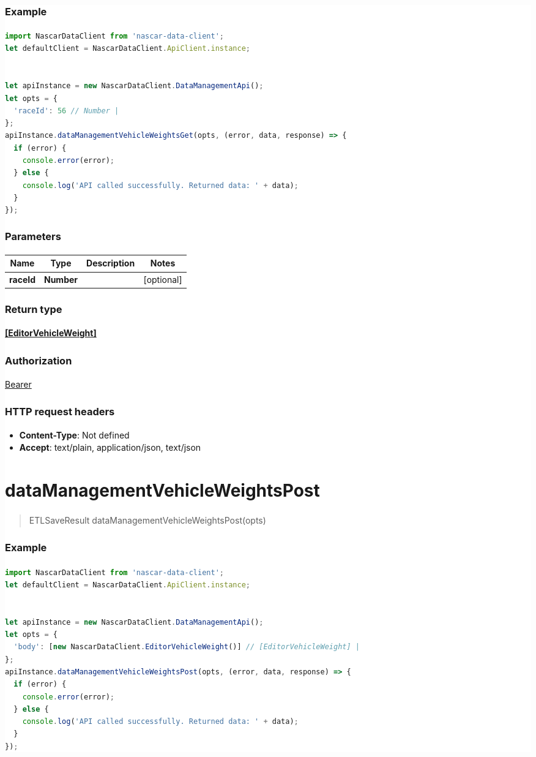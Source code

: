 

### Example
```javascript
import NascarDataClient from 'nascar-data-client';
let defaultClient = NascarDataClient.ApiClient.instance;


let apiInstance = new NascarDataClient.DataManagementApi();
let opts = { 
  'raceId': 56 // Number | 
};
apiInstance.dataManagementVehicleWeightsGet(opts, (error, data, response) => {
  if (error) {
    console.error(error);
  } else {
    console.log('API called successfully. Returned data: ' + data);
  }
});
```

### Parameters

Name | Type | Description  | Notes
------------- | ------------- | ------------- | -------------
 **raceId** | **Number**|  | [optional] 

### Return type

[**[EditorVehicleWeight]**](EditorVehicleWeight.md)

### Authorization

[Bearer](../README.md#Bearer)

### HTTP request headers

 - **Content-Type**: Not defined
 - **Accept**: text/plain, application/json, text/json

<a name="dataManagementVehicleWeightsPost"></a>
# **dataManagementVehicleWeightsPost**
> ETLSaveResult dataManagementVehicleWeightsPost(opts)



### Example
```javascript
import NascarDataClient from 'nascar-data-client';
let defaultClient = NascarDataClient.ApiClient.instance;


let apiInstance = new NascarDataClient.DataManagementApi();
let opts = { 
  'body': [new NascarDataClient.EditorVehicleWeight()] // [EditorVehicleWeight] | 
};
apiInstance.dataManagementVehicleWeightsPost(opts, (error, data, response) => {
  if (error) {
    console.error(error);
  } else {
    console.log('API called successfully. Returned data: ' + data);
  }
});
```
